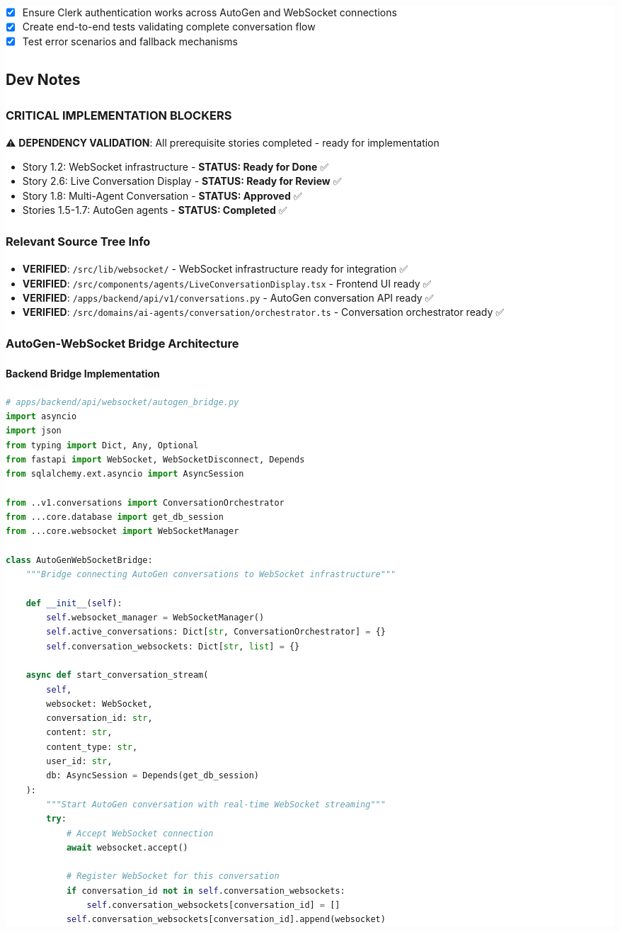  - [x] Ensure Clerk authentication works across AutoGen and WebSocket connections
  - [x] Create end-to-end tests validating complete conversation flow
  - [x] Test error scenarios and fallback mechanisms

## Dev Notes

### **CRITICAL IMPLEMENTATION BLOCKERS**
⚠️ **DEPENDENCY VALIDATION**: All prerequisite stories completed - ready for implementation
- Story 1.2: WebSocket infrastructure - **STATUS: Ready for Done** ✅
- Story 2.6: Live Conversation Display - **STATUS: Ready for Review** ✅
- Story 1.8: Multi-Agent Conversation - **STATUS: Approved** ✅
- Stories 1.5-1.7: AutoGen agents - **STATUS: Completed** ✅

### Relevant Source Tree Info
- **VERIFIED**: `/src/lib/websocket/` - WebSocket infrastructure ready for integration ✅
- **VERIFIED**: `/src/components/agents/LiveConversationDisplay.tsx` - Frontend UI ready ✅
- **VERIFIED**: `/apps/backend/api/v1/conversations.py` - AutoGen conversation API ready ✅
- **VERIFIED**: `/src/domains/ai-agents/conversation/orchestrator.ts` - Conversation orchestrator ready ✅

### AutoGen-WebSocket Bridge Architecture

#### Backend Bridge Implementation
```python
# apps/backend/api/websocket/autogen_bridge.py
import asyncio
import json
from typing import Dict, Any, Optional
from fastapi import WebSocket, WebSocketDisconnect, Depends
from sqlalchemy.ext.asyncio import AsyncSession

from ..v1.conversations import ConversationOrchestrator
from ...core.database import get_db_session
from ...core.websocket import WebSocketManager

class AutoGenWebSocketBridge:
    """Bridge connecting AutoGen conversations to WebSocket infrastructure"""

    def __init__(self):
        self.websocket_manager = WebSocketManager()
        self.active_conversations: Dict[str, ConversationOrchestrator] = {}
        self.conversation_websockets: Dict[str, list] = {}

    async def start_conversation_stream(
        self,
        websocket: WebSocket,
        conversation_id: str,
        content: str,
        content_type: str,
        user_id: str,
        db: AsyncSession = Depends(get_db_session)
    ):
        """Start AutoGen conversation with real-time WebSocket streaming"""
        try:
            # Accept WebSocket connection
            await websocket.accept()

            # Register WebSocket for this conversation
            if conversation_id not in self.conversation_websockets:
                self.conversation_websockets[conversation_id] = []
            self.conversation_websockets[conversation_id].append(websocket)

```